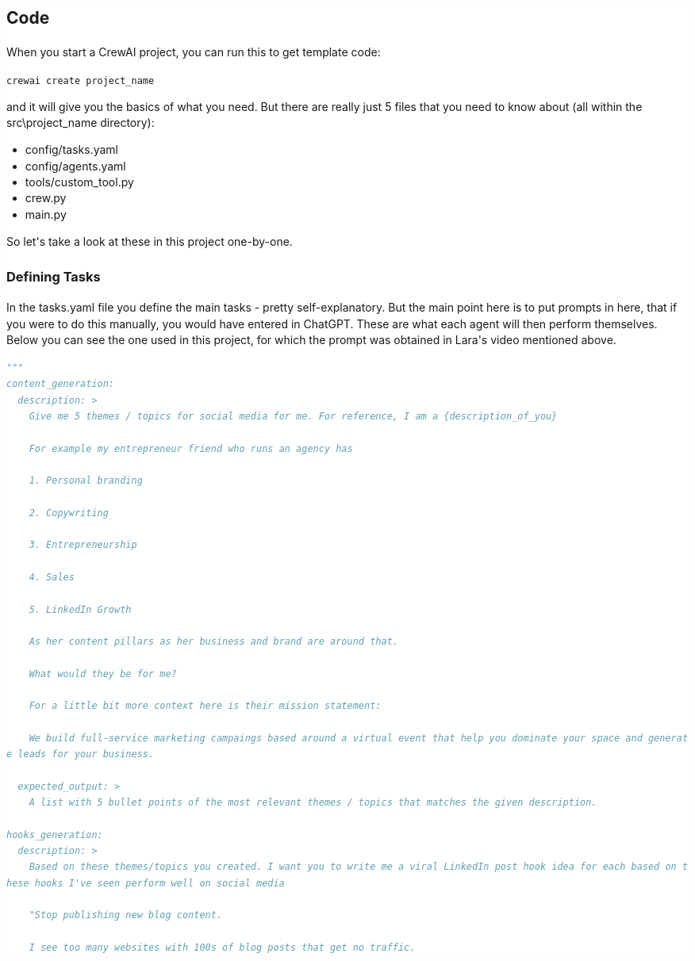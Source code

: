## Code

When you start a CrewAI project, you can run this to get template code:

```bash
crewai create project_name
```

and it will give you the basics of what you need. But there are really just 5 files that you need to know about (all within the src\project_name directory):

 - config/tasks.yaml
 - config/agents.yaml
 - tools/custom_tool.py
 - crew.py
 - main.py

So let's take a look at these in this project one-by-one.

### Defining Tasks

In the tasks.yaml file you define the main tasks - pretty self-explanatory. But the main point here is to put prompts in here, that if you were to do this manually, you would have entered in ChatGPT. These are what each agent will then perform themselves. Below you can see the one used in this project, for which the prompt was obtained in Lara's video mentioned above.


```python
"""
content_generation:
  description: >
    Give me 5 themes / topics for social media for me. For reference, I am a {description_of_you}

    For example my entrepreneur friend who runs an agency has

    1. Personal branding

    2. Copywriting

    3. Entrepreneurship

    4. Sales

    5. LinkedIn Growth

    As her content pillars as her business and brand are around that.

    What would they be for me?

    For a little bit more context here is their mission statement:

    We build full-service marketing campaings based around a virtual event that help you dominate your space and generate leads for your business.
    
  expected_output: >
    A list with 5 bullet points of the most relevant themes / topics that matches the given description.

hooks_generation:
  description: >
    Based on these themes/topics you created. I want you to write me a viral LinkedIn post hook idea for each based on these hooks I've seen perform well on social media

    "Stop publishing new blog content.
    
    I see too many websites with 100s of blog posts that get no traffic.
```